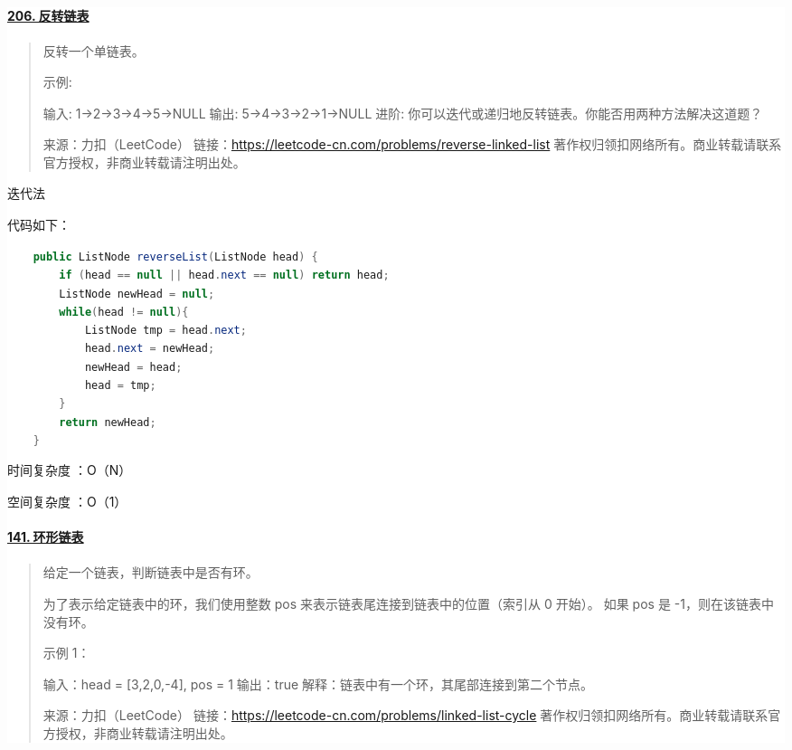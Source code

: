 
#### [206. 反转链表](https://leetcode-cn.com/problems/reverse-linked-list/)

> 反转一个单链表。
>
> 示例:
>
> 输入: 1->2->3->4->5->NULL
> 输出: 5->4->3->2->1->NULL
> 进阶:
> 你可以迭代或递归地反转链表。你能否用两种方法解决这道题？
>
> 来源：力扣（LeetCode）
> 链接：https://leetcode-cn.com/problems/reverse-linked-list
> 著作权归领扣网络所有。商业转载请联系官方授权，非商业转载请注明出处。

迭代法

代码如下：

```java
    public ListNode reverseList(ListNode head) {
        if (head == null || head.next == null) return head;
        ListNode newHead = null;
        while(head != null){
          	ListNode tmp = head.next;
          	head.next = newHead;
          	newHead = head;
          	head = tmp;
        }
        return newHead;
    }
```

时间复杂度 ：O（N）

空间复杂度 ：O（1）



#### [141. 环形链表](https://leetcode-cn.com/problems/linked-list-cycle/)

> 给定一个链表，判断链表中是否有环。
>
> 为了表示给定链表中的环，我们使用整数 pos 来表示链表尾连接到链表中的位置（索引从 0 开始）。 如果 pos 是 -1，则在该链表中没有环。
>
>  
>
> 示例 1：
>
> 输入：head = [3,2,0,-4], pos = 1
> 输出：true
> 解释：链表中有一个环，其尾部连接到第二个节点。
>
> 来源：力扣（LeetCode）
> 链接：https://leetcode-cn.com/problems/linked-list-cycle
> 著作权归领扣网络所有。商业转载请联系官方授权，非商业转载请注明出处。
